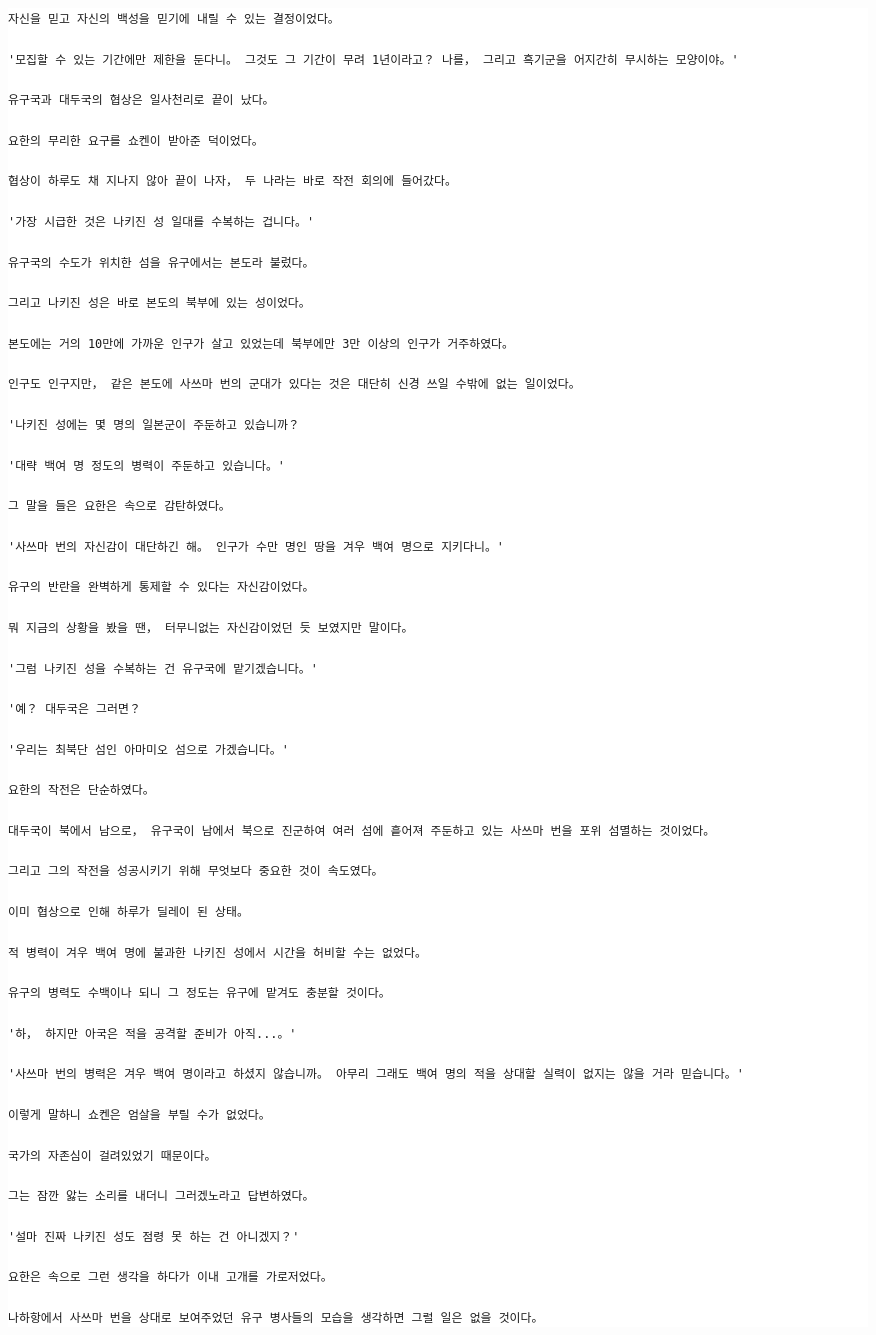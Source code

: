 	자신을 믿고 자신의 백성을 믿기에 내릴 수 있는 결정이었다。

	'모집할 수 있는 기간에만 제한을 둔다니。 그것도 그 기간이 무려 1년이라고？ 나를， 그리고 흑기군을 어지간히 무시하는 모양이야。'

	유구국과 대두국의 협상은 일사천리로 끝이 났다。

	요한의 무리한 요구를 쇼켄이 받아준 덕이었다。

	협상이 하루도 채 지나지 않아 끝이 나자， 두 나라는 바로 작전 회의에 들어갔다。

	'가장 시급한 것은 나키진 성 일대를 수복하는 겁니다。'

	유구국의 수도가 위치한 섬을 유구에서는 본도라 불렀다。

	그리고 나키진 성은 바로 본도의 북부에 있는 성이었다。

	본도에는 거의 10만에 가까운 인구가 살고 있었는데 북부에만 3만 이상의 인구가 거주하였다。

	인구도 인구지만， 같은 본도에 사쓰마 번의 군대가 있다는 것은 대단히 신경 쓰일 수밖에 없는 일이었다。

	'나키진 성에는 몇 명의 일본군이 주둔하고 있습니까？

	'대략 백여 명 정도의 병력이 주둔하고 있습니다。'

	그 말을 들은 요한은 속으로 감탄하였다。

	'사쓰마 번의 자신감이 대단하긴 해。 인구가 수만 명인 땅을 겨우 백여 명으로 지키다니。'

	유구의 반란을 완벽하게 통제할 수 있다는 자신감이었다。

	뭐 지금의 상황을 봤을 땐， 터무니없는 자신감이었던 듯 보였지만 말이다。

	'그럼 나키진 성을 수복하는 건 유구국에 맡기겠습니다。'

	'예？ 대두국은 그러면？

	'우리는 최북단 섬인 아마미오 섬으로 가겠습니다。'

	요한의 작전은 단순하였다。

	대두국이 북에서 남으로， 유구국이 남에서 북으로 진군하여 여러 섬에 흩어져 주둔하고 있는 사쓰마 번을 포위 섬멸하는 것이었다。

	그리고 그의 작전을 성공시키기 위해 무엇보다 중요한 것이 속도였다。

	이미 협상으로 인해 하루가 딜레이 된 상태。

	적 병력이 겨우 백여 명에 불과한 나키진 성에서 시간을 허비할 수는 없었다。

	유구의 병력도 수백이나 되니 그 정도는 유구에 맡겨도 충분할 것이다。

	'하， 하지만 아국은 적을 공격할 준비가 아직...。'

	'사쓰마 번의 병력은 겨우 백여 명이라고 하셨지 않습니까。 아무리 그래도 백여 명의 적을 상대할 실력이 없지는 않을 거라 믿습니다。'

	이렇게 말하니 쇼켄은 엄살을 부릴 수가 없었다。

	국가의 자존심이 걸려있었기 때문이다。

	그는 잠깐 앓는 소리를 내더니 그러겠노라고 답변하였다。

	'설마 진짜 나키진 성도 점령 못 하는 건 아니겠지？'

	요한은 속으로 그런 생각을 하다가 이내 고개를 가로저었다。

	나하항에서 사쓰마 번을 상대로 보여주었던 유구 병사들의 모습을 생각하면 그럴 일은 없을 것이다。
